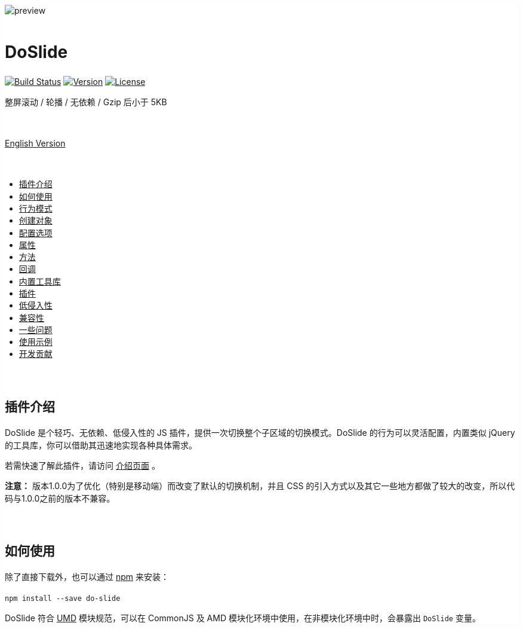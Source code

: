 ![preview](do-slide.jpg)

# DoSlide

[![Build Status](https://img.shields.io/travis/MopTym/doSlide.svg?style=flat-square)](https://travis-ci.org/MopTym/doSlide)
[![Version](https://img.shields.io/npm/v/do-slide.svg?style=flat-square)](https://www.npmjs.com/package/do-slide)
[![License](https://img.shields.io/npm/l/do-slide.svg?style=flat-square)](LICENSE)

整屏滚动 / 轮播 / 无依赖 / Gzip 后小于 5KB

<br>

[English Version](README.md)

<br>

- [插件介绍](#插件介绍)
- [如何使用](#如何使用)
- [行为模式](#行为模式)
- [创建对象](#创建对象)
- [配置选项](#配置选项)
- [属性](#属性)
- [方法](#方法)
- [回调](#回调)
- [内置工具库](#内置工具库)
- [插件](#插件)
- [低侵入性](#低侵入性)
- [兼容性](#兼容性)
- [一些问题](#一些问题)
- [使用示例](#使用示例)
- [开发贡献](#开发贡献)

<br>

## 插件介绍

DoSlide 是个轻巧、无依赖、低侵入性的 JS 插件，提供一次切换整个子区域的切换模式。DoSlide 的行为可以灵活配置，内置类似 jQuery 的工具库，你可以借助其迅速地实现各种具体需求。

若需快速了解此插件，请访问 [介绍页面](http://app.moptym.com/do-slide) 。

**注意：** 版本1.0.0为了优化（特别是移动端）而改变了默认的切换机制，并且 CSS 的引入方式以及其它一些地方都做了较大的改变，所以代码与1.0.0之前的版本不兼容。

<br>


## 如何使用

除了直接下载外，也可以通过 [npm](https://www.npmjs.com/) 来安装：
```shell
npm install --save do-slide
```
DoSlide 符合 [UMD](https://github.com/umdjs/umd) 模块规范，可以在 CommonJS 及 AMD 模块化环境中使用，在非模块化环境中时，会暴露出 `DoSlide` 变量。
